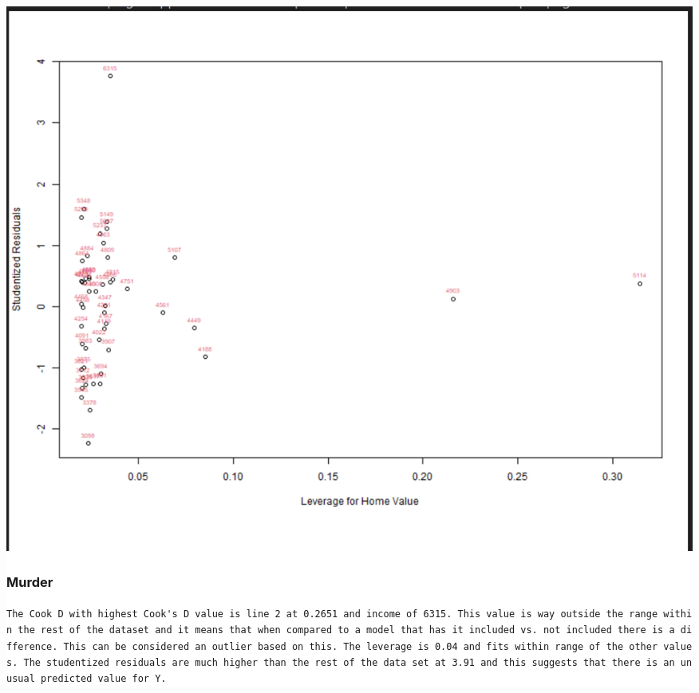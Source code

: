    ![Alt text](assets/pop_outliers.png)

   ### Murder
    The Cook D with highest Cook's D value is line 2 at 0.2651 and income of 6315. This value is way outside the range within the rest of the dataset and it means that when compared to a model that has it included vs. not included there is a difference. This can be considered an outlier based on this. The leverage is 0.04 and fits within range of the other values. The studentized residuals are much higher than the rest of the data set at 3.91 and this suggests that there is an unusual predicted value for Y.
